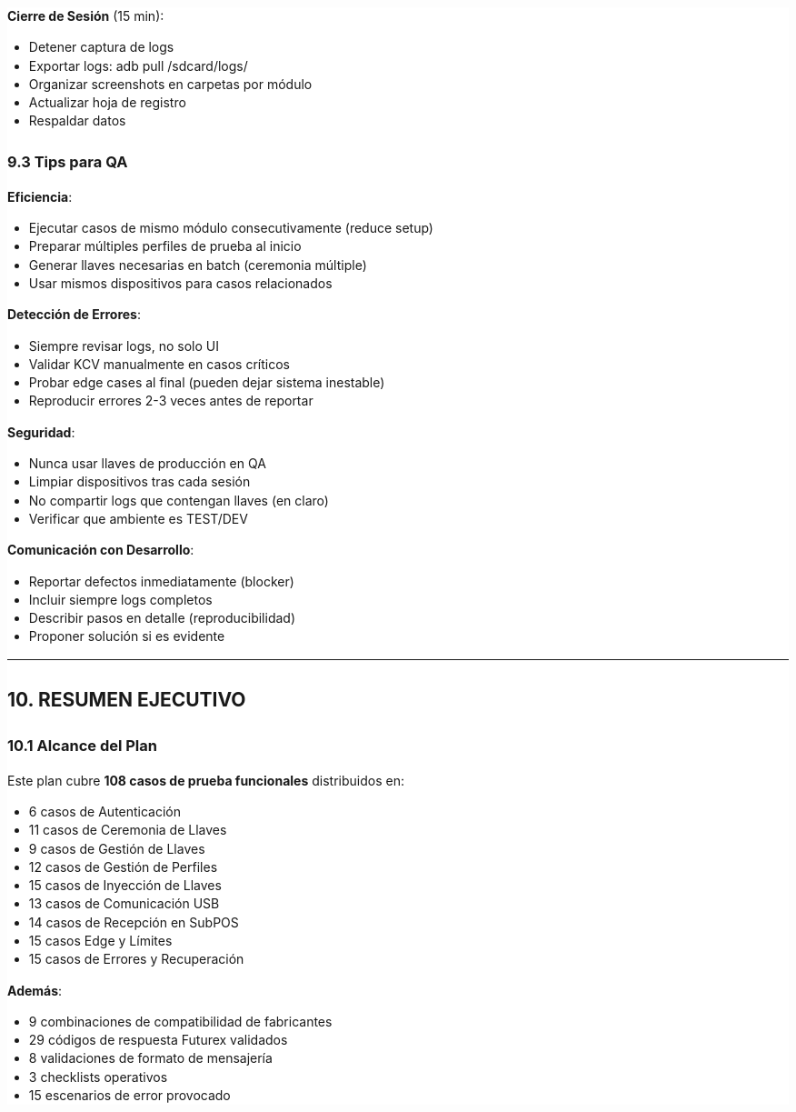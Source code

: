 **Cierre de Sesión** (15 min):
- Detener captura de logs
- Exportar logs: adb pull /sdcard/logs/
- Organizar screenshots en carpetas por módulo
- Actualizar hoja de registro
- Respaldar datos

### 9.3 Tips para QA

**Eficiencia**:
- Ejecutar casos de mismo módulo consecutivamente (reduce setup)
- Preparar múltiples perfiles de prueba al inicio
- Generar llaves necesarias en batch (ceremonia múltiple)
- Usar mismos dispositivos para casos relacionados

**Detección de Errores**:
- Siempre revisar logs, no solo UI
- Validar KCV manualmente en casos críticos
- Probar edge cases al final (pueden dejar sistema inestable)
- Reproducir errores 2-3 veces antes de reportar

**Seguridad**:
- Nunca usar llaves de producción en QA
- Limpiar dispositivos tras cada sesión
- No compartir logs que contengan llaves (en claro)
- Verificar que ambiente es TEST/DEV

**Comunicación con Desarrollo**:
- Reportar defectos inmediatamente (blocker)
- Incluir siempre logs completos
- Describir pasos en detalle (reproducibilidad)
- Proponer solución si es evidente

---

## 10. RESUMEN EJECUTIVO

### 10.1 Alcance del Plan

Este plan cubre **108 casos de prueba funcionales** distribuidos en:
- 6 casos de Autenticación
- 11 casos de Ceremonia de Llaves
- 9 casos de Gestión de Llaves
- 12 casos de Gestión de Perfiles
- 15 casos de Inyección de Llaves
- 13 casos de Comunicación USB
- 14 casos de Recepción en SubPOS
- 15 casos Edge y Límites
- 15 casos de Errores y Recuperación

**Además**:
- 9 combinaciones de compatibilidad de fabricantes
- 29 códigos de respuesta Futurex validados
- 8 validaciones de formato de mensajería
- 3 checklists operativos
- 15 escenarios de error provocado
